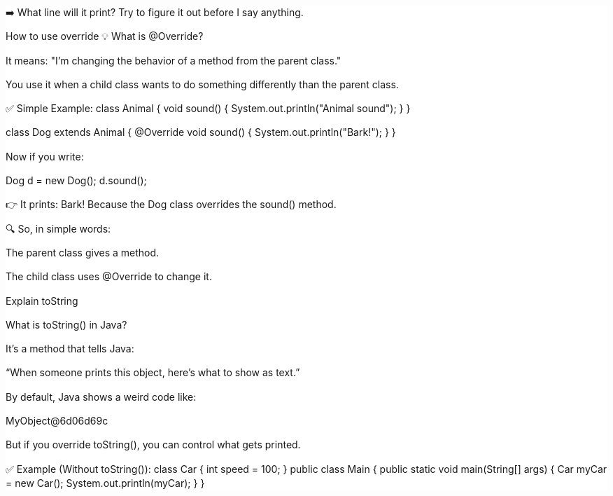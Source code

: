 ➡️ What line will it print? Try to figure it out before I say anything.

How to use override
💡 What is @Override?

It means:
"I’m changing the behavior of a method from the parent class."

You use it when a child class wants to do something differently than the parent class.

✅ Simple Example:
class Animal {
    void sound() {
        System.out.println("Animal sound");
    }
}

class Dog extends Animal {
    @Override
    void sound() {
        System.out.println("Bark!");
    }
}


Now if you write:

Dog d = new Dog();
d.sound();


👉 It prints: Bark!
Because the Dog class overrides the sound() method.

🔍 So, in simple words:

The parent class gives a method.

The child class uses @Override to change it.


Explain toString

What is toString() in Java?

It’s a method that tells Java:

“When someone prints this object, here’s what to show as text.”

By default, Java shows a weird code like:

MyObject@6d06d69c


But if you override toString(), you can control what gets printed.

✅ Example (Without toString()):
class Car {
    int speed = 100;
}
public class Main {
    public static void main(String[] args) {
        Car myCar = new Car();
        System.out.println(myCar);
    }
}
